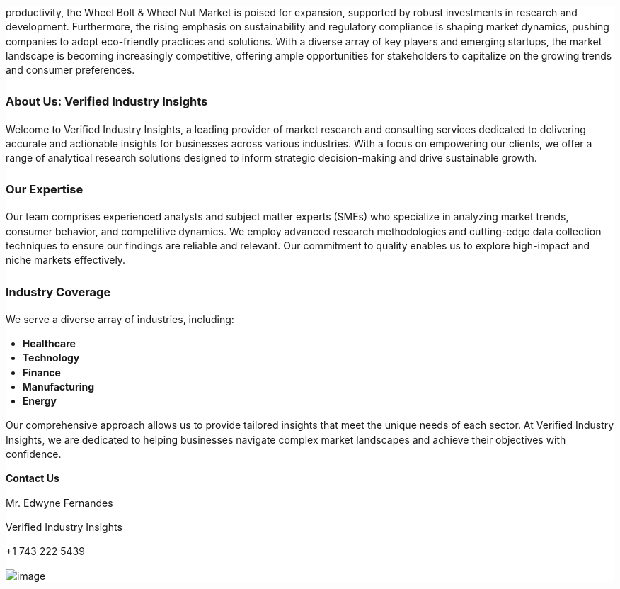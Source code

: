 productivity, the Wheel Bolt & Wheel Nut Market is poised for expansion, supported by robust investments in research and development. Furthermore, the rising emphasis on sustainability and regulatory compliance is shaping market dynamics, pushing companies to adopt eco-friendly practices and solutions. With a diverse array of key players and emerging startups, the market landscape is becoming increasingly competitive, offering ample opportunities for stakeholders to capitalize on the growing trends and consumer preferences.</p><h3>About Us: Verified Industry Insights</h3><p>Welcome to Verified Industry Insights, a leading provider of market research and consulting services dedicated to delivering accurate and actionable insights for businesses across various industries. With a focus on empowering our clients, we offer a range of analytical research solutions designed to inform strategic decision-making and drive sustainable growth.</p><h3>Our Expertise</h3><p>Our team comprises experienced analysts and subject matter experts (SMEs) who specialize in analyzing market trends, consumer behavior, and competitive dynamics. We employ advanced research methodologies and cutting-edge data collection techniques to ensure our findings are reliable and relevant. Our commitment to quality enables us to explore high-impact and niche markets effectively.</p><h3>Industry Coverage</h3><p>We serve a diverse array of industries, including:</p><ul><li><strong>Healthcare</strong></li><li><strong>Technology</strong></li><li><strong>Finance</strong></li><li><strong>Manufacturing</strong></li><li><strong>Energy</strong></li></ul><p>Our comprehensive approach allows us to provide tailored insights that meet the unique needs of each sector. At Verified Industry Insights, we are dedicated to helping businesses navigate complex market landscapes and achieve their objectives with confidence.</p><p><strong>Contact Us</strong></p><p>Mr. Edwyne Fernandes</p><p><a href="https://www.verifiedindustryinsights.com/">Verified Industry Insights</a></p><p>+1 743 222 5439</p>
![image](https://github.com/user-attachments/assets/f7bc0a3d-a324-49f6-904c-4fba4958d761)
